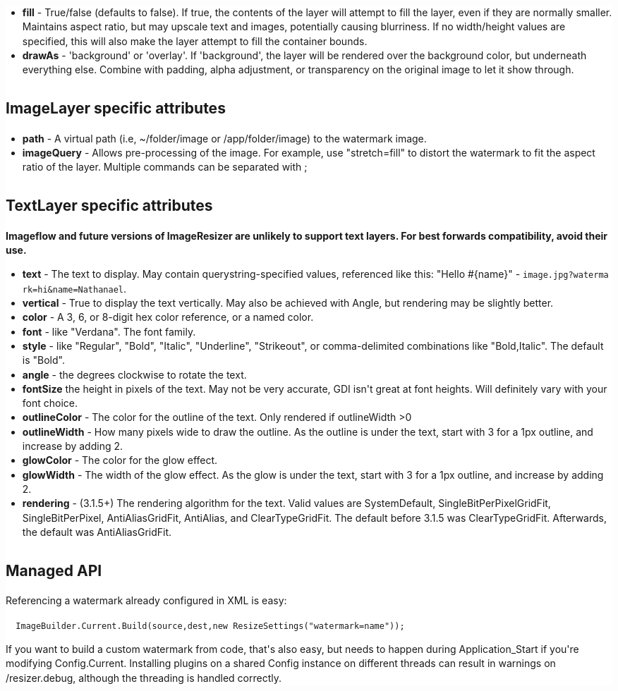 * **fill** - True/false (defaults to false). If true, the contents of the layer will attempt to fill the layer, even if they are normally smaller. Maintains aspect ratio, but may upscale text and images, potentially causing blurriness. If no width/height values are specified, this will also make the layer attempt to fill the container bounds.
* **drawAs** - 'background' or 'overlay'. If 'background', the layer will be rendered over the background color, but underneath everything else. Combine with padding, alpha adjustment, or transparency on the original image to let it show through.

## ImageLayer specific attributes


* **path** - A virtual path (i.e, ~/folder/image or /app/folder/image) to the watermark image. 
* **imageQuery** - Allows pre-processing of the image. For example, use "stretch=fill" to distort the watermark to fit the aspect ratio of the layer. Multiple commands can be separated with ;

## TextLayer specific attributes

**Imageflow and future versions of ImageResizer are unlikely to support text layers. For best forwards compatibility, avoid their use.**

* **text** - The text to display. May contain querystring-specified values, referenced like this: "Hello #{name}" - `image.jpg?watermark=hi&name=Nathanael`.
* **vertical** - True to display the text vertically. May also be achieved with Angle, but rendering may be slightly better.
* **color** - A 3, 6, or 8-digit hex color reference, or a named color.
* **font** - like "Verdana". The font family.
* **style** - like "Regular", "Bold", "Italic", "Underline", "Strikeout", or comma-delimited combinations like "Bold,Italic". The default is "Bold".
* **angle** - the degrees clockwise to rotate the text.
* **fontSize** the height in pixels of the text. May not be very accurate, GDI isn't great at font heights. Will definitely vary with your font choice.
* **outlineColor** - The color for the outline of the text. Only rendered if outlineWidth >0
* **outlineWidth** - How many pixels wide to draw the outline. As the outline is under the text, start with 3 for a 1px outline, and increase by adding 2.
* **glowColor** - The color for the glow effect.
* **glowWidth** - The width of the glow effect.  As the glow is under the text, start with 3 for a 1px outline, and increase by adding 2.
* **rendering** - (3.1.5+) The rendering algorithm for the text. Valid values are SystemDefault, SingleBitPerPixelGridFit, SingleBitPerPixel, AntiAliasGridFit, AntiAlias, and ClearTypeGridFit. The default before 3.1.5 was ClearTypeGridFit. Afterwards, the default was AntiAliasGridFit.

## Managed API

Referencing a watermark already configured in XML is easy: 

```
  ImageBuilder.Current.Build(source,dest,new ResizeSettings("watermark=name"));
```

If you want to build a custom watermark from code, that's also easy, but needs to happen during Application\_Start if you're modifying Config.Current. 
Installing plugins on a shared Config instance on different threads can result in warnings on /resizer.debug, although the threading is handled correctly.
